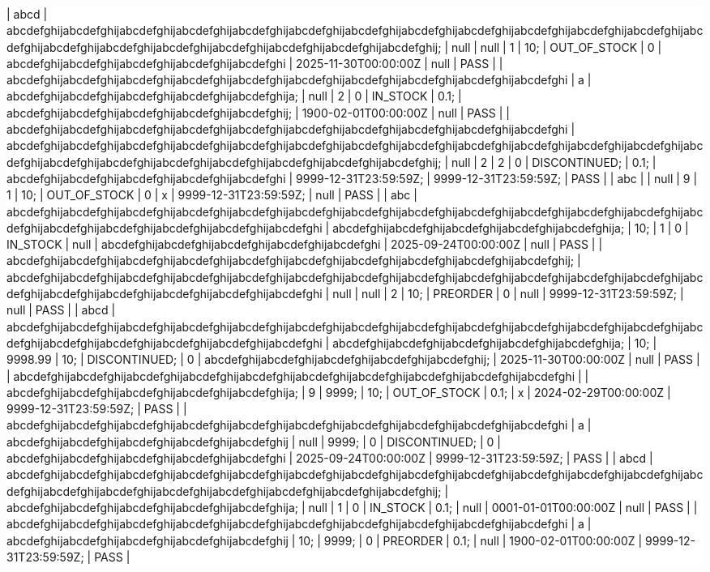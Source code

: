 | abcd                                                                                                  | abcdefghijabcdefghijabcdefghijabcdefghijabcdefghijabcdefghijabcdefghijabcdefghijabcdefghijabcdefghijabcdefghijabcdefghijabcdefghijabcdefghijabcdefghijabcdefghijabcdefghijabcdefghijabcdefghijabcdefghij;  | null                                                 | null   | 1       | 10;      | OUT_OF_STOCK  | 0      | abcdefghijabcdefghijabcdefghijabcdefghijabcdefghi     | 2025-11-30T00:00:00Z  | null                  | PASS   |
| abcdefghijabcdefghijabcdefghijabcdefghijabcdefghijabcdefghijabcdefghijabcdefghijabcdefghijabcdefghi   | a                                                                                                                                                                                                          | abcdefghijabcdefghijabcdefghijabcdefghijabcdefghija; | null   | 2       | 0        | IN_STOCK      | 0.1;   | abcdefghijabcdefghijabcdefghijabcdefghijabcdefghij;   | 1900-02-01T00:00:00Z  | null                  | PASS   |
| abcdefghijabcdefghijabcdefghijabcdefghijabcdefghijabcdefghijabcdefghijabcdefghijabcdefghijabcdefghi   | abcdefghijabcdefghijabcdefghijabcdefghijabcdefghijabcdefghijabcdefghijabcdefghijabcdefghijabcdefghijabcdefghijabcdefghijabcdefghijabcdefghijabcdefghijabcdefghijabcdefghijabcdefghijabcdefghijabcdefghij;  | null                                                 | 2      | 2       | 0        | DISCONTINUED; | 0.1;   | abcdefghijabcdefghijabcdefghijabcdefghijabcdefghi     | 9999-12-31T23:59:59Z; | 9999-12-31T23:59:59Z; | PASS   |
| abc                                                                                                   |                                                                                                                                                                                                            | null                                                 | 9      | 1       | 10;      | OUT_OF_STOCK  | 0      | x                                                     | 9999-12-31T23:59:59Z; | null                  | PASS   |
| abc                                                                                                   | abcdefghijabcdefghijabcdefghijabcdefghijabcdefghijabcdefghijabcdefghijabcdefghijabcdefghijabcdefghijabcdefghijabcdefghijabcdefghijabcdefghijabcdefghijabcdefghijabcdefghijabcdefghi                        | abcdefghijabcdefghijabcdefghijabcdefghijabcdefghija; | 10;    | 1       | 0        | IN_STOCK      | null   | abcdefghijabcdefghijabcdefghijabcdefghijabcdefghi     | 2025-09-24T00:00:00Z  | null                  | PASS   |
| abcdefghijabcdefghijabcdefghijabcdefghijabcdefghijabcdefghijabcdefghijabcdefghijabcdefghijabcdefghij; | abcdefghijabcdefghijabcdefghijabcdefghijabcdefghijabcdefghijabcdefghijabcdefghijabcdefghijabcdefghijabcdefghijabcdefghijabcdefghijabcdefghijabcdefghijabcdefghijabcdefghijabcdefghi                        | null                                                 | null   | 2       | 10;      | PREORDER      | 0      | null                                                  | 9999-12-31T23:59:59Z; | null                  | PASS   |
| abcd                                                                                                  | abcdefghijabcdefghijabcdefghijabcdefghijabcdefghijabcdefghijabcdefghijabcdefghijabcdefghijabcdefghijabcdefghijabcdefghijabcdefghijabcdefghijabcdefghijabcdefghijabcdefghijabcdefghi                        | abcdefghijabcdefghijabcdefghijabcdefghijabcdefghija; | 10;    | 9998.99 | 10;      | DISCONTINUED; | 0      | abcdefghijabcdefghijabcdefghijabcdefghijabcdefghij;   | 2025-11-30T00:00:00Z  | null                  | PASS   |
| abcdefghijabcdefghijabcdefghijabcdefghijabcdefghijabcdefghijabcdefghijabcdefghijabcdefghijabcdefghi   |                                                                                                                                                                                                            | abcdefghijabcdefghijabcdefghijabcdefghijabcdefghija; | 9      | 9999;   | 10;      | OUT_OF_STOCK  | 0.1;   | x                                                     | 2024-02-29T00:00:00Z  | 9999-12-31T23:59:59Z; | PASS   |
| abcdefghijabcdefghijabcdefghijabcdefghijabcdefghijabcdefghijabcdefghijabcdefghijabcdefghijabcdefghi   | a                                                                                                                                                                                                          | abcdefghijabcdefghijabcdefghijabcdefghijabcdefghij   | null   | 9999;   | 0        | DISCONTINUED; | 0      | abcdefghijabcdefghijabcdefghijabcdefghijabcdefghi     | 2025-09-24T00:00:00Z  | 9999-12-31T23:59:59Z; | PASS   |
| abcd                                                                                                  | abcdefghijabcdefghijabcdefghijabcdefghijabcdefghijabcdefghijabcdefghijabcdefghijabcdefghijabcdefghijabcdefghijabcdefghijabcdefghijabcdefghijabcdefghijabcdefghijabcdefghijabcdefghijabcdefghijabcdefghij;  | abcdefghijabcdefghijabcdefghijabcdefghijabcdefghija; | null   | 1       | 0        | IN_STOCK      | 0.1;   | null                                                  | 0001-01-01T00:00:00Z  | null                  | PASS   |
| abcdefghijabcdefghijabcdefghijabcdefghijabcdefghijabcdefghijabcdefghijabcdefghijabcdefghijabcdefghi   | a                                                                                                                                                                                                          | abcdefghijabcdefghijabcdefghijabcdefghijabcdefghij   | 10;    | 9999;   | 0        | PREORDER      | 0.1;   | null                                                  | 1900-02-01T00:00:00Z  | 9999-12-31T23:59:59Z; | PASS   |